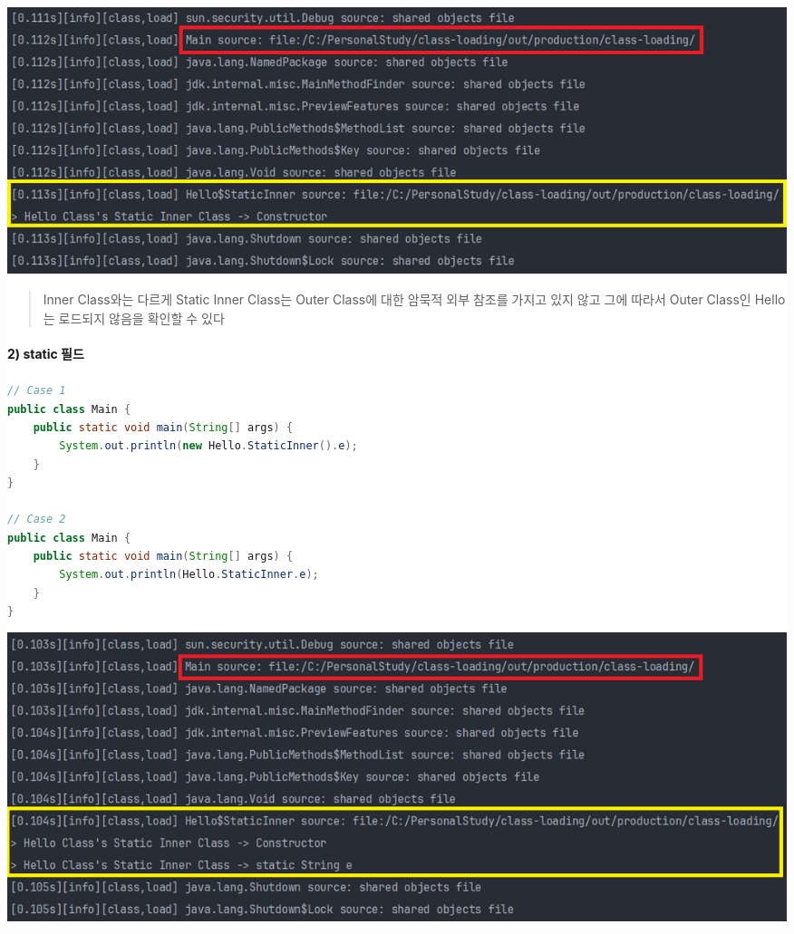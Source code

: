<div style="text-align: left">
  <img src="/assets/img/posts/2023-12-20-JVM%20Class%20Loader/img23.png" alt="img"/>
</div>

> Inner Class와는 다르게 Static Inner Class는 Outer Class에 대한 암묵적 외부 참조를 가지고 있지 않고 그에 따라서 Outer Class인 Hello는 로드되지 않음을 확인할 수 있다

#### 2) static 필드

```java
// Case 1
public class Main {
    public static void main(String[] args) {
        System.out.println(new Hello.StaticInner().e);
    }
}

// Case 2
public class Main {
    public static void main(String[] args) {
        System.out.println(Hello.StaticInner.e);
    }
}
```

<div style="text-align: left">
  <img src="/assets/img/posts/2023-12-20-JVM%20Class%20Loader/img24.png" alt="img"/>
</div>
